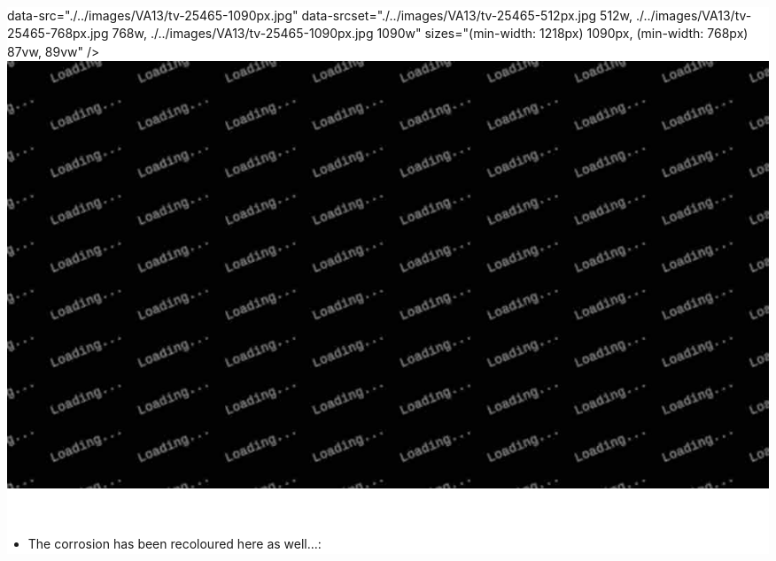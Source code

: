   data-src="./../images/VA13/tv-25465-1090px.jpg"
  data-srcset="./../images/VA13/tv-25465-512px.jpg 512w,
  ./../images/VA13/tv-25465-768px.jpg 768w,
  ./../images/VA13/tv-25465-1090px.jpg 1090w"
  sizes="(min-width: 1218px) 1090px,
  (min-width: 768px) 87vw,
  89vw" />
 <img width="100%" height="100%" class="lazyload" src="./../images/loading.jpg"
  data-src="./../images/VA13/bd-25465-1090px.jpg"
  data-srcset="./../images/VA13/bd-25465-512px.jpg 512w,
  ./../images/VA13/bd-25465-768px.jpg 768w,
  ./../images/VA13/bd-25465-1090px.jpg 1090w"
  sizes="(min-width: 1218px) 1090px,
  (min-width: 768px) 87vw,
  89vw" />
</div>

<br>

- The corrosion has been recoloured here as well...:

<div id="container1" class="twentytwenty-container">